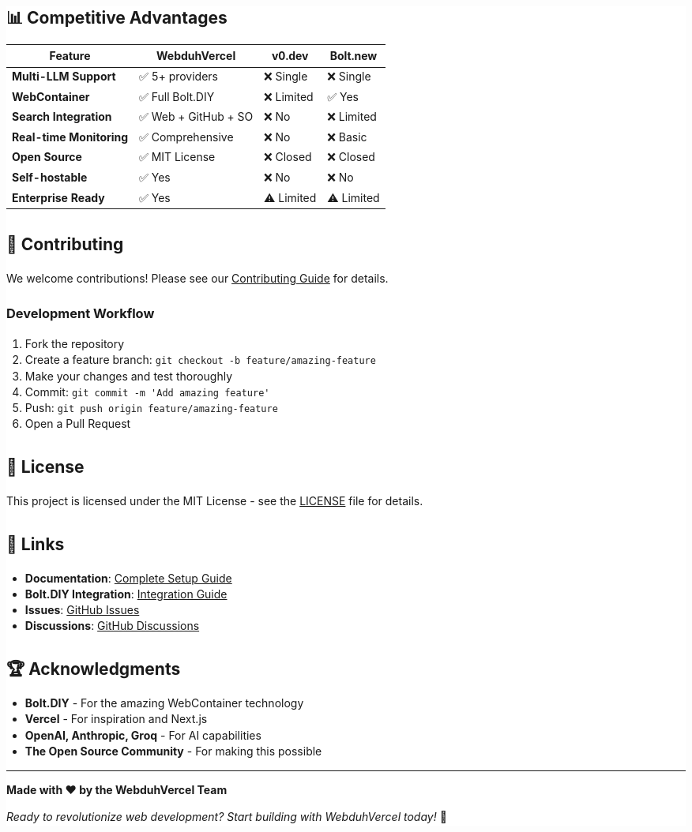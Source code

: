 ## 📊 Competitive Advantages

| Feature                  | WebduhVercel         | v0.dev     | Bolt.new   |
| ------------------------ | -------------------- | ---------- | ---------- |
| **Multi-LLM Support**    | ✅ 5+ providers      | ❌ Single  | ❌ Single  |
| **WebContainer**         | ✅ Full Bolt.DIY     | ❌ Limited | ✅ Yes     |
| **Search Integration**   | ✅ Web + GitHub + SO | ❌ No      | ❌ Limited |
| **Real-time Monitoring** | ✅ Comprehensive     | ❌ No      | ❌ Basic   |
| **Open Source**          | ✅ MIT License       | ❌ Closed  | ❌ Closed  |
| **Self-hostable**        | ✅ Yes               | ❌ No      | ❌ No      |
| **Enterprise Ready**     | ✅ Yes               | ⚠️ Limited | ⚠️ Limited |

## 🤝 Contributing

We welcome contributions! Please see our [Contributing Guide](CONTRIBUTING.md) for details.

### **Development Workflow**

1. Fork the repository
2. Create a feature branch: `git checkout -b feature/amazing-feature`
3. Make your changes and test thoroughly
4. Commit: `git commit -m 'Add amazing feature'`
5. Push: `git push origin feature/amazing-feature`
6. Open a Pull Request

## 📄 License

This project is licensed under the MIT License - see the [LICENSE](LICENSE) file for details.

## 🔗 Links

- **Documentation**: [Complete Setup Guide](WEBDUH_COMPLETE_PLATFORM_SETUP.md)
- **Bolt.DIY Integration**: [Integration Guide](BOLT_DIY_INTEGRATION_COMPLETE.md)
- **Issues**: [GitHub Issues](https://github.com/your-org/webduhvercel/issues)
- **Discussions**: [GitHub Discussions](https://github.com/your-org/webduhvercel/discussions)

## 🏆 Acknowledgments

- **Bolt.DIY** - For the amazing WebContainer technology
- **Vercel** - For inspiration and Next.js
- **OpenAI, Anthropic, Groq** - For AI capabilities
- **The Open Source Community** - For making this possible

---

**Made with ❤️ by the WebduhVercel Team**

_Ready to revolutionize web development? Start building with WebduhVercel today!_ 🚀
